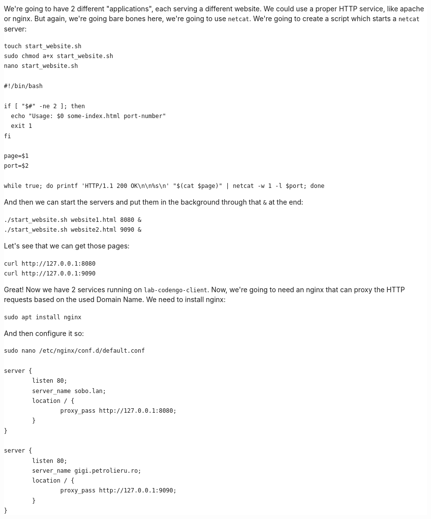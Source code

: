 We're going to have 2 different "applications", each serving a different website. We could use a proper HTTP service, like apache or nginx. But again, we're going bare bones here, we're going to use ``netcat``. We're going to create a script which starts a ``netcat`` server:

```
touch start_website.sh
sudo chmod a+x start_website.sh
nano start_website.sh

#!/bin/bash

if [ "$#" -ne 2 ]; then
  echo "Usage: $0 some-index.html port-number"
  exit 1
fi

page=$1
port=$2

while true; do printf 'HTTP/1.1 200 OK\n\n%s\n' "$(cat $page)" | netcat -w 1 -l $port; done
```

And then we can start the servers and put them in the background through that ``&`` at the end:

```
./start_website.sh website1.html 8080 &
./start_website.sh website2.html 9090 &
```

Let's see that we can get those pages:

```
curl http://127.0.0.1:8080
curl http://127.0.0.1:9090
```

Great! Now we have 2 services running on ``lab-codengo-client``. Now, we're going to need an nginx that can proxy the HTTP requests based on the used Domain Name. We need to install nginx:

```
sudo apt install nginx
```

And then configure it so:

```
sudo nano /etc/nginx/conf.d/default.conf

server {
        listen 80;
        server_name sobo.lan;
        location / {
                proxy_pass http://127.0.0.1:8080;
        }
}

server {
        listen 80;
        server_name gigi.petrolieru.ro;
        location / {
                proxy_pass http://127.0.0.1:9090;
        }
}
```
